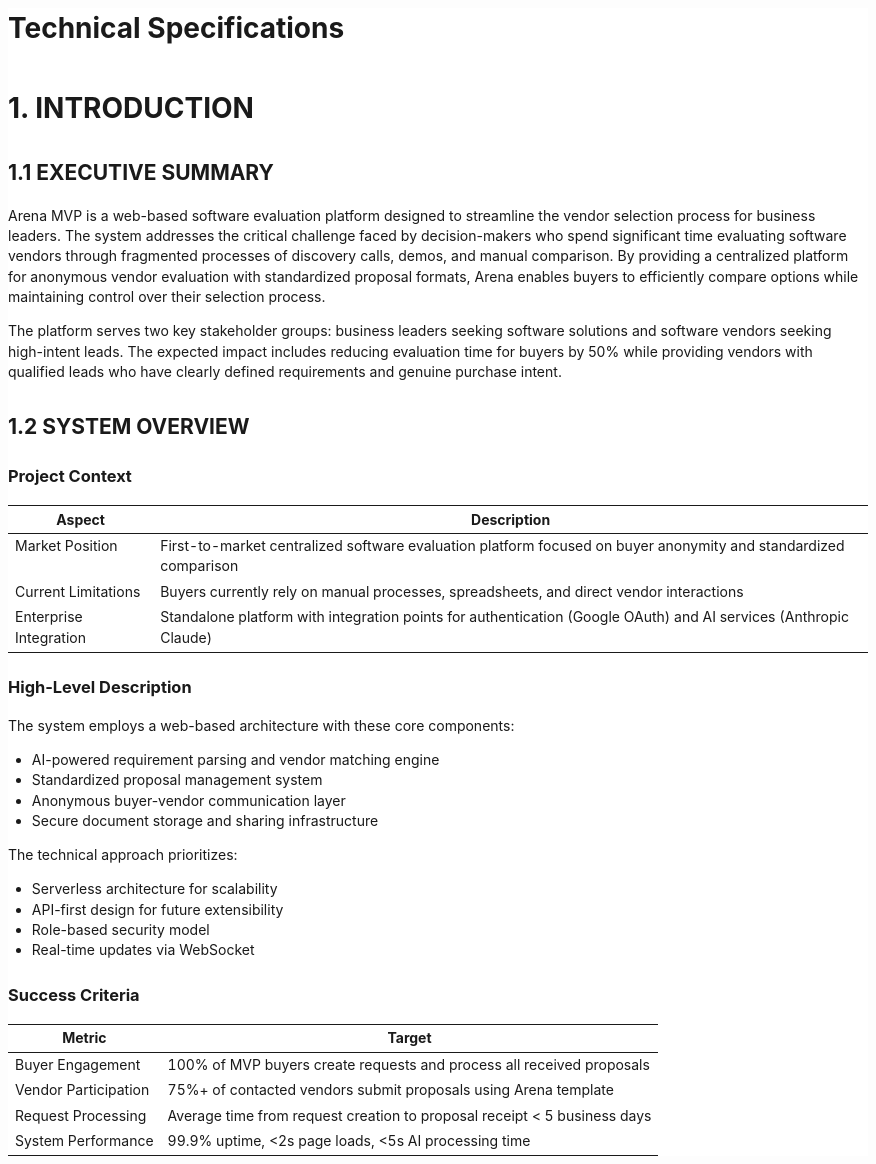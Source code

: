 # Technical Specifications

# 1. INTRODUCTION

## 1.1 EXECUTIVE SUMMARY

Arena MVP is a web-based software evaluation platform designed to streamline the vendor selection process for business leaders. The system addresses the critical challenge faced by decision-makers who spend significant time evaluating software vendors through fragmented processes of discovery calls, demos, and manual comparison. By providing a centralized platform for anonymous vendor evaluation with standardized proposal formats, Arena enables buyers to efficiently compare options while maintaining control over their selection process.

The platform serves two key stakeholder groups: business leaders seeking software solutions and software vendors seeking high-intent leads. The expected impact includes reducing evaluation time for buyers by 50% while providing vendors with qualified leads who have clearly defined requirements and genuine purchase intent.

## 1.2 SYSTEM OVERVIEW

### Project Context

| Aspect | Description |
|--------|-------------|
| Market Position | First-to-market centralized software evaluation platform focused on buyer anonymity and standardized comparison |
| Current Limitations | Buyers currently rely on manual processes, spreadsheets, and direct vendor interactions |
| Enterprise Integration | Standalone platform with integration points for authentication (Google OAuth) and AI services (Anthropic Claude) |

### High-Level Description

The system employs a web-based architecture with these core components:

- AI-powered requirement parsing and vendor matching engine
- Standardized proposal management system
- Anonymous buyer-vendor communication layer
- Secure document storage and sharing infrastructure

The technical approach prioritizes:
- Serverless architecture for scalability
- API-first design for future extensibility
- Role-based security model
- Real-time updates via WebSocket

### Success Criteria

| Metric | Target |
|--------|---------|
| Buyer Engagement | 100% of MVP buyers create requests and process all received proposals |
| Vendor Participation | 75%+ of contacted vendors submit proposals using Arena template |
| Request Processing | Average time from request creation to proposal receipt < 5 business days |
| System Performance | 99.9% uptime, <2s page loads, <5s AI processing time |
